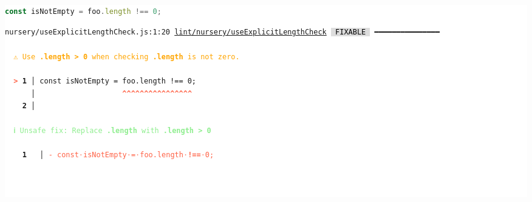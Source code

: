 ```jsx
const isNotEmpty = foo.length !== 0;
```

<pre class="language-text"><code class="language-text">nursery/useExplicitLengthCheck.js:1:20 <a href="https://biomejs.dev/linter/rules/use-explicit-length-check">lint/nursery/useExplicitLengthCheck</a> <span style="color: #000; background-color: #ddd;"> FIXABLE </span> ━━━━━━━━━━━━━━━

<strong><span style="color: Orange;">  </span></strong><strong><span style="color: Orange;">⚠</span></strong> <span style="color: Orange;">Use </span><span style="color: Orange;"><strong>.length &gt; 0</strong></span><span style="color: Orange;"> when checking </span><span style="color: Orange;"><strong>.length</strong></span><span style="color: Orange;"> is not zero.</span>
  
<strong><span style="color: Tomato;">  </span></strong><strong><span style="color: Tomato;">&gt;</span></strong> <strong>1 │ </strong>const isNotEmpty = foo.length !== 0;
   <strong>   │ </strong>                   <strong><span style="color: Tomato;">^</span></strong><strong><span style="color: Tomato;">^</span></strong><strong><span style="color: Tomato;">^</span></strong><strong><span style="color: Tomato;">^</span></strong><strong><span style="color: Tomato;">^</span></strong><strong><span style="color: Tomato;">^</span></strong><strong><span style="color: Tomato;">^</span></strong><strong><span style="color: Tomato;">^</span></strong><strong><span style="color: Tomato;">^</span></strong><strong><span style="color: Tomato;">^</span></strong><strong><span style="color: Tomato;">^</span></strong><strong><span style="color: Tomato;">^</span></strong><strong><span style="color: Tomato;">^</span></strong><strong><span style="color: Tomato;">^</span></strong><strong><span style="color: Tomato;">^</span></strong><strong><span style="color: Tomato;">^</span></strong>
    <strong>2 │ </strong>
  
<strong><span style="color: lightgreen;">  </span></strong><strong><span style="color: lightgreen;">ℹ</span></strong> <span style="color: lightgreen;">Unsafe fix</span><span style="color: lightgreen;">: </span><span style="color: lightgreen;">Replace </span><span style="color: lightgreen;"><strong>.length</strong></span><span style="color: lightgreen;"> with </span><span style="color: lightgreen;"><strong>.length &gt; 0</strong></span>
  
    <strong>1</strong>  <strong> │ </strong><span style="color: Tomato;">-</span> <span style="color: Tomato;">c</span><span style="color: Tomato;">o</span><span style="color: Tomato;">n</span><span style="color: Tomato;">s</span><span style="color: Tomato;">t</span><span style="color: Tomato;"><span style="opacity: 0.8;">·</span></span><span style="color: Tomato;">i</span><span style="color: Tomato;">s</span><span style="color: Tomato;">N</span><span style="color: Tomato;">o</span><span style="color: Tomato;">t</span><span style="color: Tomato;">E</span><span style="color: Tomato;">m</span><span style="color: Tomato;">p</span><span style="color: Tomato;">t</span><span style="color: Tomato;">y</span><span style="color: Tomato;"><span style="opacity: 0.8;">·</span></span><span style="color: Tomato;">=</span><span style="color: Tomato;"><span style="opacity: 0.8;">·</span></span><span style="color: Tomato;">f</span><span style="color: Tomato;">o</span><span style="color: Tomato;">o</span><span style="color: Tomato;">.</span><span style="color: Tomato;">l</span><span style="color: Tomato;">e</span><span style="color: Tomato;">n</span><span style="color: Tomato;">g</span><span style="color: Tomato;">t</span><span style="color: Tomato;">h</span><span style="color: Tomato;"><span style="opacity: 0.8;">·</span></span><span style="color: Tomato;"><strong>!</strong></span><span style="color: Tomato;"><strong>=</strong></span><span style="color: Tomato;"><strong>=</strong></span><span style="color: Tomato;"><span style="opacity: 0.8;">·</span></span><span style="color: Tomato;">0</span><span style="color: Tomato;">;</span>